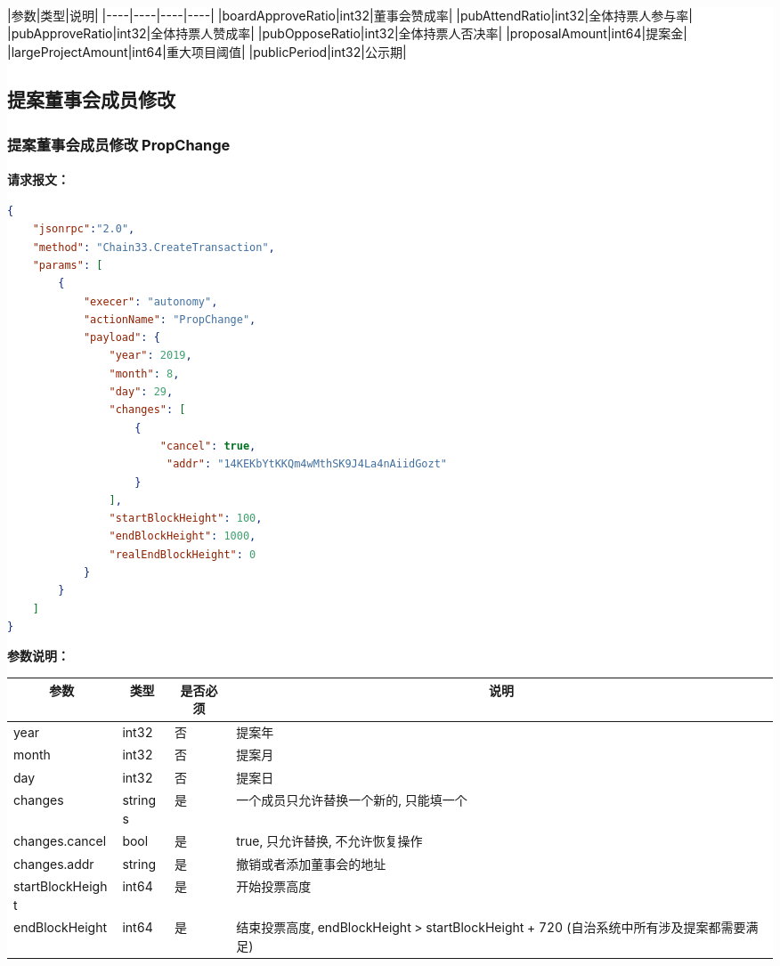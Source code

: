 |参数|类型|说明|
|----|----|----|----|
|boardApproveRatio|int32|董事会赞成率|
|pubAttendRatio|int32|全体持票人参与率|
|pubApproveRatio|int32|全体持票人赞成率|
|pubOpposeRatio|int32|全体持票人否决率|
|proposalAmount|int64|提案金|
|largeProjectAmount|int64|重大项目阈值|
|publicPeriod|int32|公示期|

## 提案董事会成员修改
### 提案董事会成员修改 PropChange

**请求报文：**
```json
{
    "jsonrpc":"2.0",
    "method": "Chain33.CreateTransaction",
    "params": [
        {
            "execer": "autonomy",
            "actionName": "PropChange",
            "payload": {
                "year": 2019,
                "month": 8,
                "day": 29,
                "changes": [
                    {
                        "cancel": true,
                         "addr": "14KEKbYtKKQm4wMthSK9J4La4nAiidGozt"
                    }
                ],
                "startBlockHeight": 100,
                "endBlockHeight": 1000,
                "realEndBlockHeight": 0
            }
        }    
    ]
}
```
**参数说明：**

|参数|类型|是否必须|说明|
|----|----|----|----|
|year|int32|否|提案年|
|month|int32|否|提案月|
|day|int32|否|提案日|
|changes|strings|是|一个成员只允许替换一个新的, 只能填一个|
|changes.cancel|bool|是|true, 只允许替换, 不允许恢复操作|
|changes.addr|string|是|撤销或者添加董事会的地址|
|startBlockHeight|int64|是|开始投票高度|
|endBlockHeight|int64|是|结束投票高度, endBlockHeight > startBlockHeight + 720 (自治系统中所有涉及提案都需要满足)|